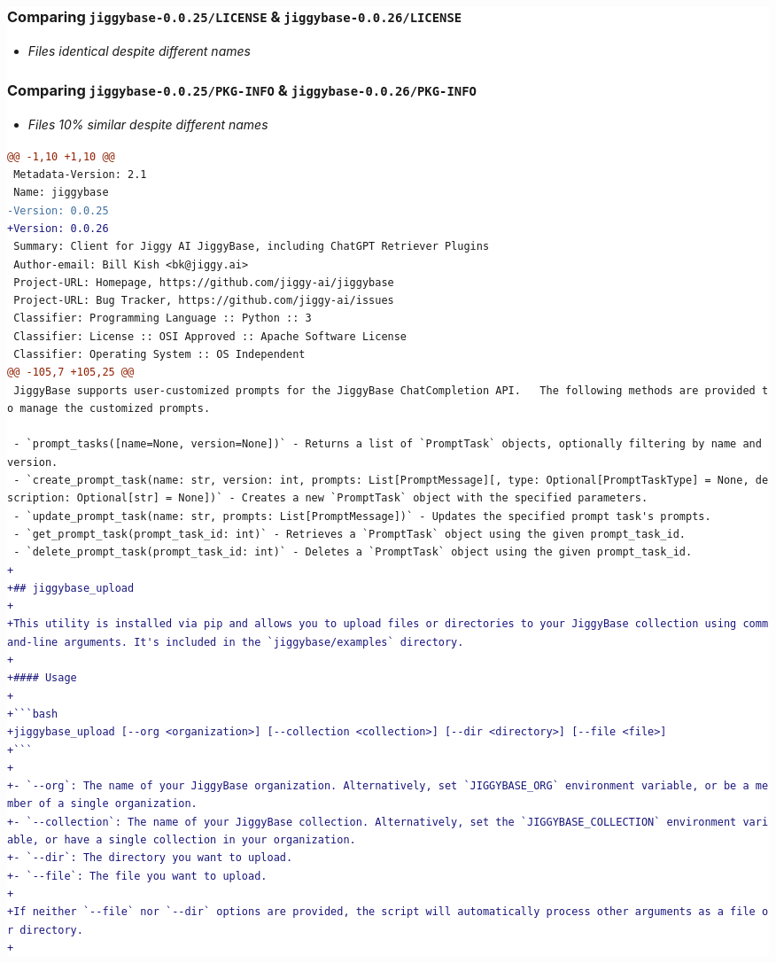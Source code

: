 ### Comparing `jiggybase-0.0.25/LICENSE` & `jiggybase-0.0.26/LICENSE`

 * *Files identical despite different names*

### Comparing `jiggybase-0.0.25/PKG-INFO` & `jiggybase-0.0.26/PKG-INFO`

 * *Files 10% similar despite different names*

```diff
@@ -1,10 +1,10 @@
 Metadata-Version: 2.1
 Name: jiggybase
-Version: 0.0.25
+Version: 0.0.26
 Summary: Client for Jiggy AI JiggyBase, including ChatGPT Retriever Plugins
 Author-email: Bill Kish <bk@jiggy.ai>
 Project-URL: Homepage, https://github.com/jiggy-ai/jiggybase
 Project-URL: Bug Tracker, https://github.com/jiggy-ai/issues
 Classifier: Programming Language :: Python :: 3
 Classifier: License :: OSI Approved :: Apache Software License
 Classifier: Operating System :: OS Independent
@@ -105,7 +105,25 @@
 JiggyBase supports user-customized prompts for the JiggyBase ChatCompletion API.   The following methods are provided to manage the customized prompts.
 
 - `prompt_tasks([name=None, version=None])` - Returns a list of `PromptTask` objects, optionally filtering by name and version.
 - `create_prompt_task(name: str, version: int, prompts: List[PromptMessage][, type: Optional[PromptTaskType] = None, description: Optional[str] = None])` - Creates a new `PromptTask` object with the specified parameters.
 - `update_prompt_task(name: str, prompts: List[PromptMessage])` - Updates the specified prompt task's prompts.
 - `get_prompt_task(prompt_task_id: int)` - Retrieves a `PromptTask` object using the given prompt_task_id.
 - `delete_prompt_task(prompt_task_id: int)` - Deletes a `PromptTask` object using the given prompt_task_id.
+
+## jiggybase_upload
+
+This utility is installed via pip and allows you to upload files or directories to your JiggyBase collection using command-line arguments. It's included in the `jiggybase/examples` directory.
+
+#### Usage
+
+```bash
+jiggybase_upload [--org <organization>] [--collection <collection>] [--dir <directory>] [--file <file>]
+```
+
+- `--org`: The name of your JiggyBase organization. Alternatively, set `JIGGYBASE_ORG` environment variable, or be a member of a single organization.
+- `--collection`: The name of your JiggyBase collection. Alternatively, set the `JIGGYBASE_COLLECTION` environment variable, or have a single collection in your organization.
+- `--dir`: The directory you want to upload.
+- `--file`: The file you want to upload.
+
+If neither `--file` nor `--dir` options are provided, the script will automatically process other arguments as a file or directory.
+
```
